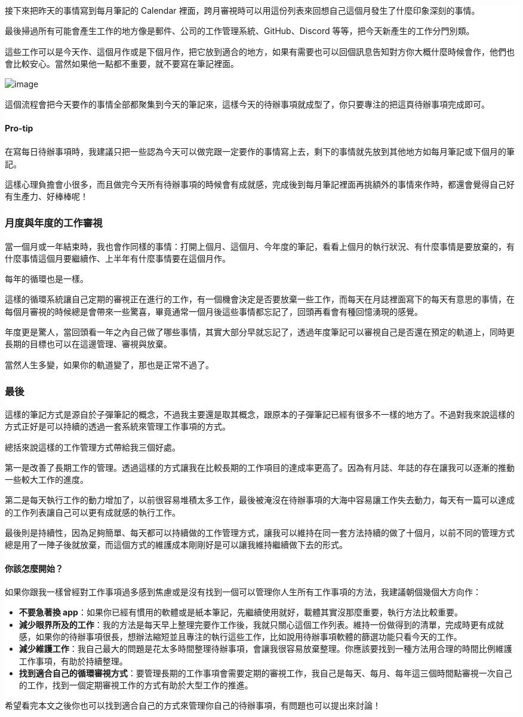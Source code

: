 接下來把昨天的事情寫到每月筆記的 Calendar 裡面，跨月審視時可以用這份列表來回想自己這個月發生了什麼印象深刻的事情。

最後掃過所有可能會產生工作的地方像是郵件、公司的工作管理系統、GitHub、Discord 等等，把今天新產生的工作分門別類。

這些工作可以是今天作、這個月作或是下個月作，把它放到適合的地方，如果有需要也可以回個訊息告知對方你大概什麼時候會作，他們也會比較安心。當然如果他一點都不重要，就不要寫在筆記裡面。

![image](/posts/2022-01-23_如何梳理我的待辦事項魔改子彈筆記法/images/7.png#layoutTextWidth)

這個流程會把今天要作的事情全部都聚集到今天的筆記來，這樣今天的待辦事項就成型了，你只要專注的把這頁待辦事項完成即可。

#### Pro-tip

在寫每日待辦事項時，我建議只把一些認為今天可以做完跟一定要作的事情寫上去，剩下的事情就先放到其他地方如每月筆記或下個月的筆記。

這樣心理負擔會小很多，而且做完今天所有待辦事項的時候會有成就感，完成後到每月筆記裡面再挑額外的事情來作時，都還會覺得自己好有生產力、好棒棒呢！

### 月度與年度的工作審視

當一個月或一年結束時，我也會作同樣的事情：打開上個月、這個月、今年度的筆記，看看上個月的執行狀況、有什麼事情是要放棄的，有什麼事情這個月要繼續作、上半年有什麼事情要在這個月作。

每年的循環也是一樣。

這樣的循環系統讓自己定期的審視正在進行的工作，有一個機會決定是否要放棄一些工作，而每天在月誌裡面寫下的每天有意思的事情，在每個月審視的時候總是會帶來一些驚喜，畢竟通常一個月後這些事情都忘記了，回頭再看會有種回憶湧現的感覺。

年度更是驚人，當回頭看一年之內自己做了哪些事情，其實大部分早就忘記了，透過年度筆記可以審視自己是否還在預定的軌道上，同時更長期的目標也可以在這邊管理、審視與放棄。

當然人生多變，如果你的軌道變了，那也是正常不過了。

### 最後

這樣的筆記方式是源自於子彈筆記的概念，不過我主要還是取其概念，跟原本的子彈筆記已經有很多不一樣的地方了。不過對我來說這樣的方式正好是可以持續的透過一套系統來管理工作事項的方式。

總括來說這樣的工作管理方式帶給我三個好處。

第一是改善了長期工作的管理。透過這樣的方式讓我在比較長期的工作項目的達成率更高了。因為有月誌、年誌的存在讓我可以逐漸的推動一些較大工作的進度。

第二是每天執行工作的動力增加了，以前很容易堆積太多工作，最後被淹沒在待辦事項的大海中容易讓工作失去動力，每天有一篇可以達成的工作列表讓自己可以更有成就感的執行工作。

最後則是持續性，因為足夠簡單、每天都可以持續做的工作管理方式，讓我可以維持在同一套方法持續的做了十個月，以前不同的管理方式總是用了一陣子後就放棄，而這個方式的維護成本剛剛好是可以讓我維持繼續做下去的形式。

#### 你該怎麼開始？

如果你跟我一樣曾經對工作事項過多感到焦慮或是沒有找到一個可以管理你人生所有工作事項的方法，我建議朝個幾個大方向作：

- **不要急著換 app**：如果你已經有慣用的軟體或是紙本筆記，先繼續使用就好，載體其實沒那麼重要，執行方法比較重要。
- **減少眼界所及的工作**：我的方法是每天早上整理完要作工作後，我就只關心這個工作列表。維持一份做得到的清單，完成時更有成就感，如果你的待辦事項很長，想辦法縮短並且專注的執行這些工作，比如說用待辦事項軟體的篩選功能只看今天的工作。
- **減少維護工作**：我自己最大的問題是花太多時間整理待辦事項，會讓我很容易放棄整理。你應該要找到一種方法用合理的時間比例維護工作事項，有助於持續整理。
- **找到適合自己的循環審視方式**：要管理長期的工作事項會需要定期的審視工作，我自己是每天、每月、每年這三個時間點審視一次自己的工作，找到一個定期審視工作的方式有助於大型工作的推進。

希望看完本文之後你也可以找到適合自己的方式來管理你自己的待辦事項，有問題也可以提出來討論！
